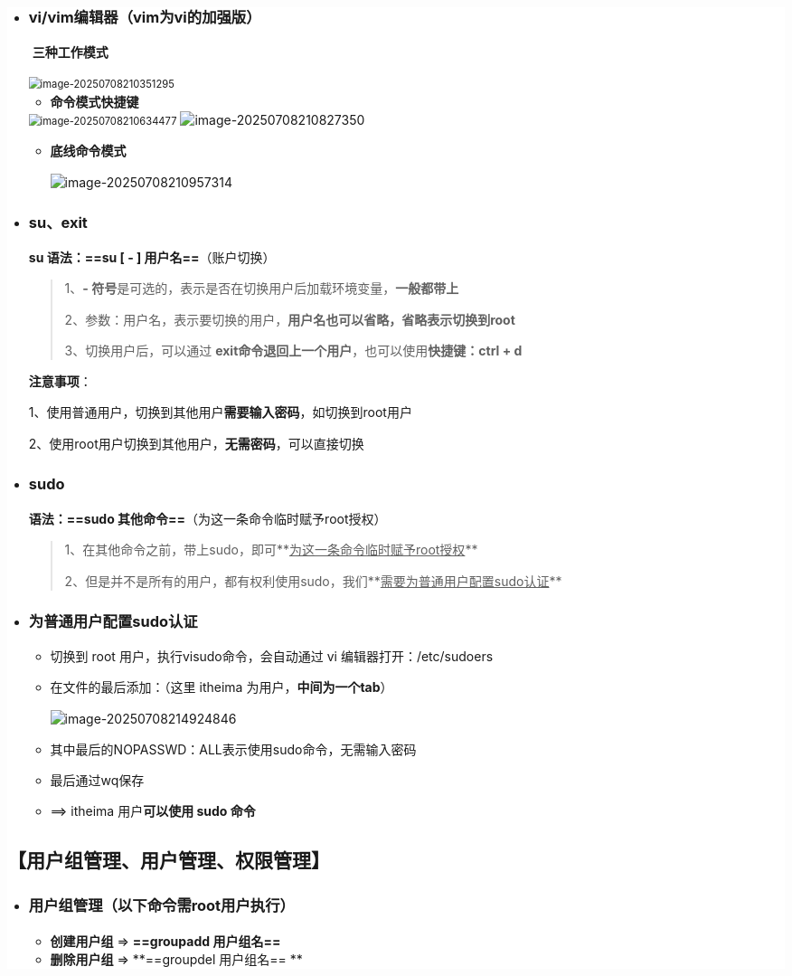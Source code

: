 - ### vi/vim编辑器（vim为vi的加强版）

  ​																	       **三种工作模式**

  <img src="C:\Users\28642\AppData\Roaming\Typora\typora-user-images\image-20250708210351295.png" alt="image-20250708210351295" style="zoom:80%;" />

  - **命令模式快捷键**

  <img src="C:\Users\28642\AppData\Roaming\Typora\typora-user-images\image-20250708210634477.png" alt="image-20250708210634477" style="zoom:80%;" />

  <img src="C:\Users\28642\AppData\Roaming\Typora\typora-user-images\image-20250708210827350.png" alt="image-20250708210827350" style="zoom:100%;" />

  - **底线命令模式**

     ![image-20250708210957314](C:\Users\28642\AppData\Roaming\Typora\typora-user-images\image-20250708210957314.png)

- ### su、exit

  **su 语法：==su  [ - ]  用户名==**（账户切换）

  > 1、**- 符号**是可选的，表示是否在切换用户后加载环境变量，**一般都带上**
  >
  > 2、参数：用户名，表示要切换的用户，**用户名也可以省略，省略表示切换到root**
  >
  > 3、切换用户后，可以通过 **exit命令退回上一个用户**，也可以使用**快捷键：ctrl  +  d**

  **注意事项**：

  1、使用普通用户，切换到其他用户**需要输入密码**，如切换到root用户

  2、使用root用户切换到其他用户，**无需密码**，可以直接切换

- ### sudo

  **语法：==sudo  其他命令==**（为这一条命令临时赋予root授权）

  > 1、在其他命令之前，带上sudo，即可**<u>为这一条命令临时赋予root授权</u>**
  >
  > 2、但是并不是所有的用户，都有权利使用sudo，我们**<u>需要为普通用户配置sudo认证</u>**

- ### 为普通用户配置sudo认证

  - 切换到 root 用户，执行visudo命令，会自动通过 vi 编辑器打开：/etc/sudoers

  - 在文件的最后添加：（这里 itheima 为用户，**中间为一个tab**）

    ![image-20250708214924846](C:\Users\28642\AppData\Roaming\Typora\typora-user-images\image-20250708214924846.png)

  - 其中最后的NOPASSWD：ALL表示使用sudo命令，无需输入密码

  - 最后通过wq保存

  - ==> itheima 用户**可以使用 sudo 命令**

## 【用户组管理、用户管理、权限管理】

- ### 用户组管理（以下命令需root用户执行）

  - **创建用户组**  =>  **==groupadd  用户组名==**
  - **删除用户组**  => **==groupdel  用户组名== **

